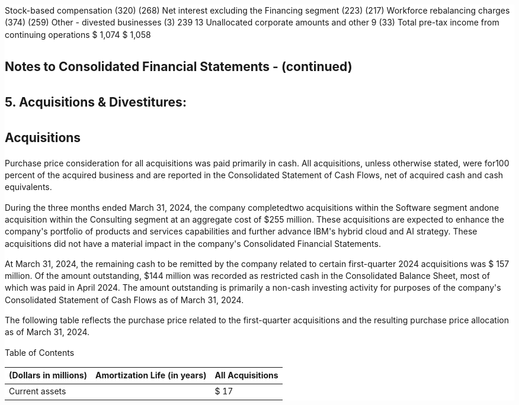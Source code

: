<tr>
<td>Stock-based compensation</td>
<td>(320)</td>
<td>(268)</td>
</tr>
<tr>
<td>Net interest excluding the Financing segment</td>
<td>(223)</td>
<td>(217)</td>
</tr>
<tr>
<td>Workforce rebalancing charges</td>
<td>(374)</td>
<td>(259)</td>
</tr>
<tr>
<td>Other - divested businesses  (3)</td>
<td>239</td>
<td>13</td>
</tr>
<tr>
<td>Unallocated corporate amounts and other</td>
<td>9</td>
<td>(33)</td>
</tr>
<tr>
<td>Total pre-tax income from continuing operations</td>
<td>$ 1,074</td>
<td>$ 1,058</td>
</tr>
</tbody>
</table>
<h2>Notes to Consolidated Financial Statements - (continued)</h2>
<h2>5. Acquisitions &amp; Divestitures:</h2>
<h2>Acquisitions</h2>
<p>Purchase price consideration for all acquisitions was paid primarily in cash. All acquisitions, unless otherwise stated, were for100 percent of the acquired business and are reported in the Consolidated Statement of Cash Flows, net of acquired cash and cash equivalents.</p>
<p>During the three months ended March 31, 2024, the company completedtwo acquisitions within the Software segment andone acquisition within the Consulting segment at an aggregate cost of $255 million. These acquisitions are expected to enhance the company's portfolio of products and services capabilities and further advance IBM's hybrid cloud and AI strategy. These acquisitions did not have a material impact in the company's Consolidated Financial Statements.</p>
<p>At March 31, 2024, the remaining cash to be remitted by the company related to certain first-quarter 2024 acquisitions was $ 157 million. Of the amount outstanding, $144 million was recorded as restricted cash in the Consolidated Balance Sheet, most of which was paid in April 2024. The amount outstanding is primarily a non-cash investing activity for purposes of the company's Consolidated Statement of Cash Flows as of March 31, 2024.</p>
<p>The following table reflects the purchase price related to the first-quarter acquisitions and the resulting purchase price allocation as of March 31, 2024.</p>
<p>Table of Contents</p>
<table>
<thead>
<tr>
<th>(Dollars in millions)</th>
<th>Amortization Life (in years)</th>
<th>All Acquisitions</th>
</tr>
</thead>
<tbody>
<tr>
<td>Current assets</td>
<td></td>
<td>$ 17</td>